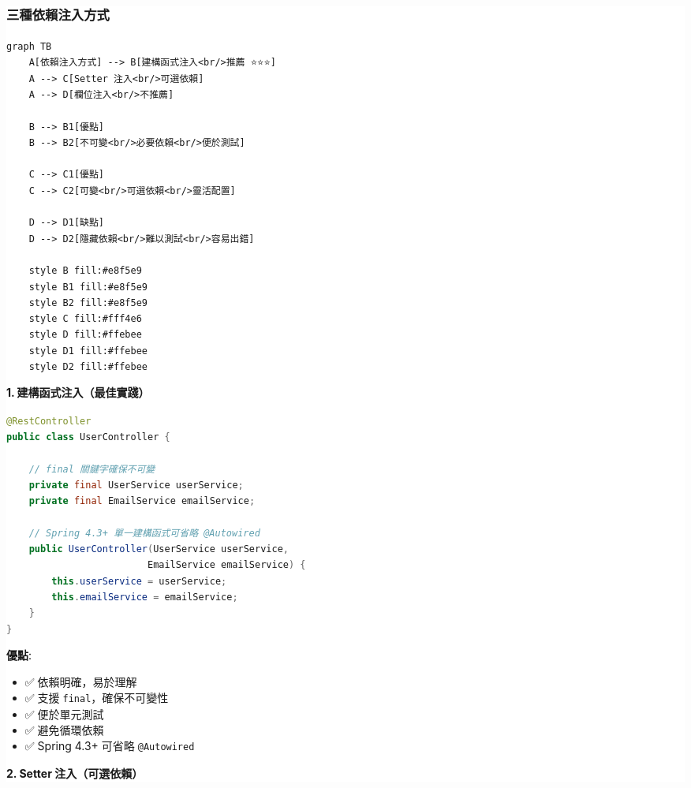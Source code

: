 ### 三種依賴注入方式

```mermaid
graph TB
    A[依賴注入方式] --> B[建構函式注入<br/>推薦 ⭐⭐⭐]
    A --> C[Setter 注入<br/>可選依賴]
    A --> D[欄位注入<br/>不推薦]

    B --> B1[優點]
    B --> B2[不可變<br/>必要依賴<br/>便於測試]

    C --> C1[優點]
    C --> C2[可變<br/>可選依賴<br/>靈活配置]

    D --> D1[缺點]
    D --> D2[隱藏依賴<br/>難以測試<br/>容易出錯]

    style B fill:#e8f5e9
    style B1 fill:#e8f5e9
    style B2 fill:#e8f5e9
    style C fill:#fff4e6
    style D fill:#ffebee
    style D1 fill:#ffebee
    style D2 fill:#ffebee
```

**1. 建構函式注入（最佳實踐）**

```java
@RestController
public class UserController {

    // final 關鍵字確保不可變
    private final UserService userService;
    private final EmailService emailService;

    // Spring 4.3+ 單一建構函式可省略 @Autowired
    public UserController(UserService userService,
                         EmailService emailService) {
        this.userService = userService;
        this.emailService = emailService;
    }
}
```

**優點**:
- ✅ 依賴明確，易於理解
- ✅ 支援 `final`，確保不可變性
- ✅ 便於單元測試
- ✅ 避免循環依賴
- ✅ Spring 4.3+ 可省略 `@Autowired`

**2. Setter 注入（可選依賴）**
